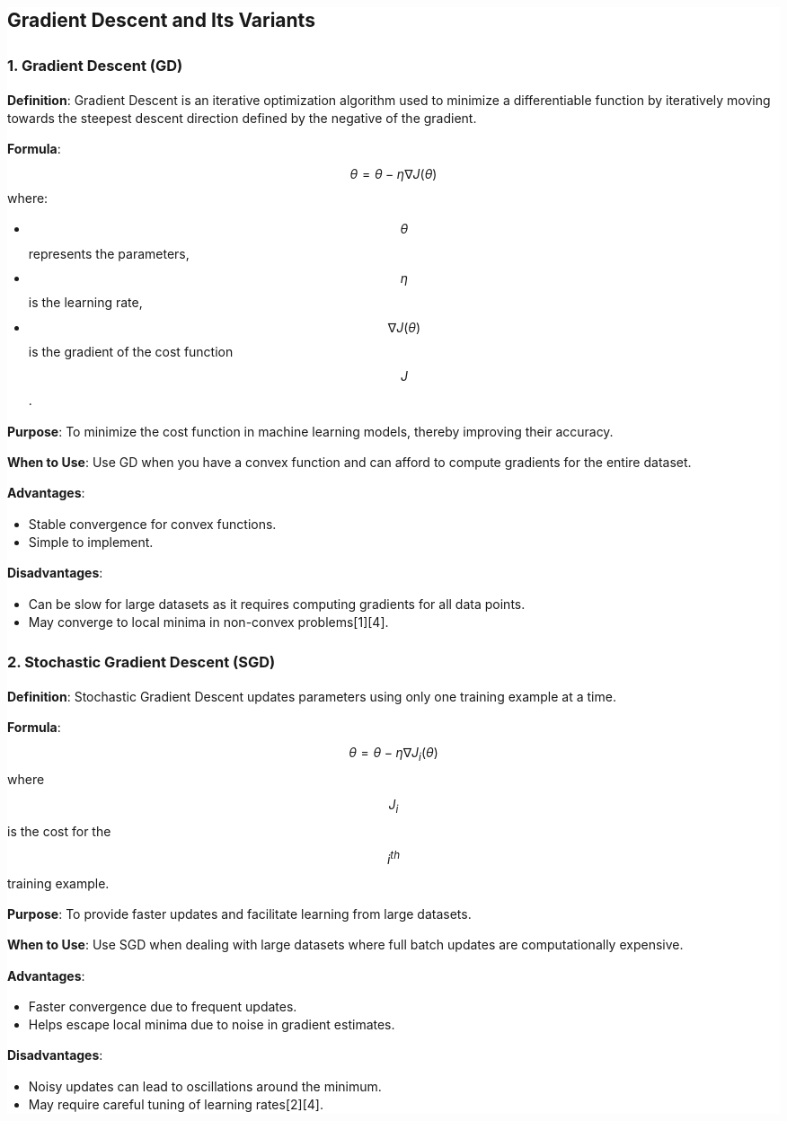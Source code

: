 ## Gradient Descent and Its Variants

### 1. Gradient Descent (GD)

**Definition**: Gradient Descent is an iterative optimization algorithm used to minimize a differentiable function by iteratively moving towards the steepest descent direction defined by the negative of the gradient.

**Formula**: 
$$
\theta = \theta - \eta \nabla J(\theta)
$$
where:
- $$\theta$$ represents the parameters,
- $$\eta$$ is the learning rate,
- $$\nabla J(\theta)$$ is the gradient of the cost function $$J$$.

**Purpose**: To minimize the cost function in machine learning models, thereby improving their accuracy.

**When to Use**: Use GD when you have a convex function and can afford to compute gradients for the entire dataset.

**Advantages**:
- Stable convergence for convex functions.
- Simple to implement.

**Disadvantages**:
- Can be slow for large datasets as it requires computing gradients for all data points.
- May converge to local minima in non-convex problems[1][4].

### 2. Stochastic Gradient Descent (SGD)

**Definition**: Stochastic Gradient Descent updates parameters using only one training example at a time.

**Formula**:
$$
\theta = \theta - \eta \nabla J_i(\theta)
$$
where $$J_i$$ is the cost for the $$i^{th}$$ training example.

**Purpose**: To provide faster updates and facilitate learning from large datasets.

**When to Use**: Use SGD when dealing with large datasets where full batch updates are computationally expensive.

**Advantages**:
- Faster convergence due to frequent updates.
- Helps escape local minima due to noise in gradient estimates.

**Disadvantages**:
- Noisy updates can lead to oscillations around the minimum.
- May require careful tuning of learning rates[2][4].
